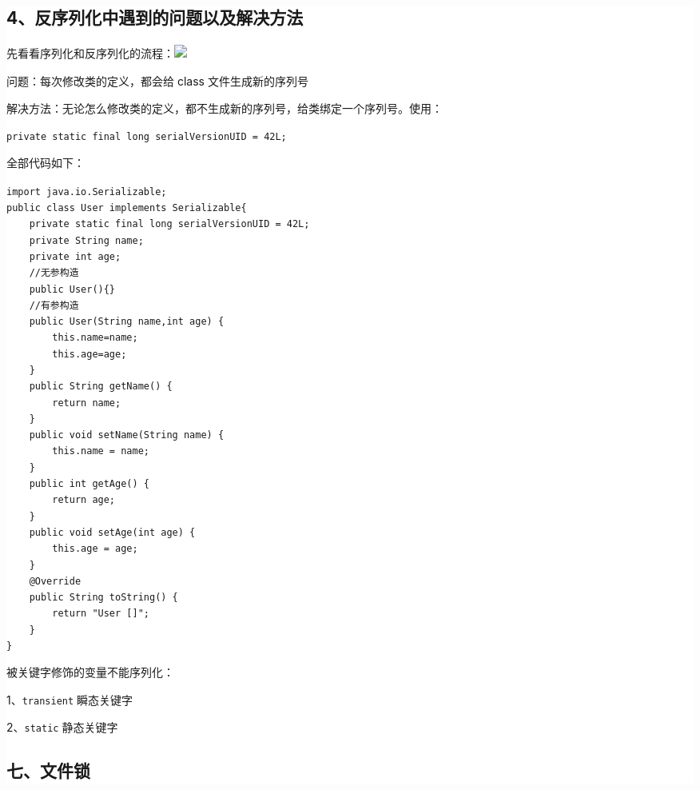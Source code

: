 4、反序列化中遇到的问题以及解决方法
------------------

先看看序列化和反序列化的流程：![](https://mmbiz.qpic.cn/sz_mmbiz_png/rVVgBxVy9rgZvpYVfyoIG6G4FOjEeVDzINM5FCjek94fz21L2sup3FrHYx5YxPs8AqGUQg4e2nBhbt2mxCiciarA/640?wx_fmt=png)

问题：每次修改类的定义，都会给 class 文件生成新的序列号

解决方法：无论怎么修改类的定义，都不生成新的序列号，给类绑定一个序列号。使用：

```
private static final long serialVersionUID = 42L;
```

全部代码如下：

```
import java.io.Serializable;
public class User implements Serializable{
    private static final long serialVersionUID = 42L;
    private String name;
    private int age;
    //无参构造
    public User(){}
    //有参构造
    public User(String name,int age) {
        this.name=name;
        this.age=age;
    }
    public String getName() {
        return name;
    }
    public void setName(String name) {
        this.name = name;
    }
    public int getAge() {
        return age;
    }
    public void setAge(int age) {
        this.age = age;
    }
    @Override
    public String toString() {
        return "User []";
    }
}
```

被关键字修饰的变量不能序列化：

1、`transient` 瞬态关键字

2、`static` 静态关键字

七、文件锁
-----
